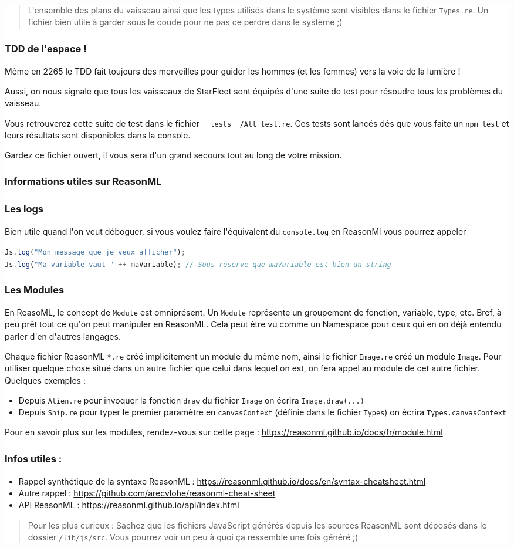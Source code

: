 > L'ensemble des plans du vaisseau ainsi que les types utilisés dans le système sont visibles dans le fichier `Types.re`. Un fichier bien utile à garder sous le coude pour ne pas ce perdre dans le système ;)

### TDD de l'espace !

Même en 2265 le TDD fait toujours des merveilles pour guider les hommes (et les femmes) vers la voie de la lumière !

Aussi, on nous signale que tous les vaisseaux de StarFleet sont équipés d'une suite de test pour résoudre tous les problèmes du vaisseau.

Vous retrouverez cette suite de test dans le fichier `__tests__/All_test.re`. Ces tests sont lancés dés que vous faite un `npm test` et leurs résultats sont disponibles dans la console.

Gardez ce fichier ouvert, il vous sera d'un grand secours tout au long de votre mission.

### Informations utiles sur ReasonML

### Les logs

Bien utile quand l'on veut déboguer, si vous voulez faire l'équivalent du `console.log` en ReasonMl vous pourrez appeler

```javascript
Js.log("Mon message que je veux afficher");
Js.log("Ma variable vaut " ++ maVariable); // Sous réserve que maVariable est bien un string
```

### Les Modules

En ReasoML, le concept de `Module` est omniprésent. Un `Module` représente un groupement de fonction, variable, type, etc. Bref, à peu prêt tout ce qu'on peut manipuler en ReasonML. Cela peut être vu comme un Namespace pour ceux qui en on déjà entendu parler d'en d'autres langages.

Chaque fichier ReasonML `*.re` créé implicitement un module du même nom, ainsi le fichier `Image.re` créé un module `Image`.
Pour utiliser quelque chose situé dans un autre fichier que celui dans lequel on est, on fera appel au module de cet autre fichier. Quelques exemples :

* Depuis `Alien.re` pour invoquer la fonction `draw` du fichier `Image` on écrira `Image.draw(...)`
* Depuis `Ship.re` pour typer le premier paramètre en `canvasContext` (définie dans le fichier `Types`) on écrira `Types.canvasContext`

Pour en savoir plus sur les modules, rendez-vous sur cette page :
<https://reasonml.github.io/docs/fr/module.html>

### Infos utiles :

* Rappel synthétique de la syntaxe ReasonML : <https://reasonml.github.io/docs/en/syntax-cheatsheet.html>
* Autre rappel : <https://github.com/arecvlohe/reasonml-cheat-sheet>
* API ReasonML : <https://reasonml.github.io/api/index.html>

> Pour les plus curieux : Sachez que les fichiers JavaScript générés depuis les sources ReasonML sont déposés dans le dossier `/lib/js/src`. Vous pourrez voir un peu à quoi ça ressemble une fois généré ;)
